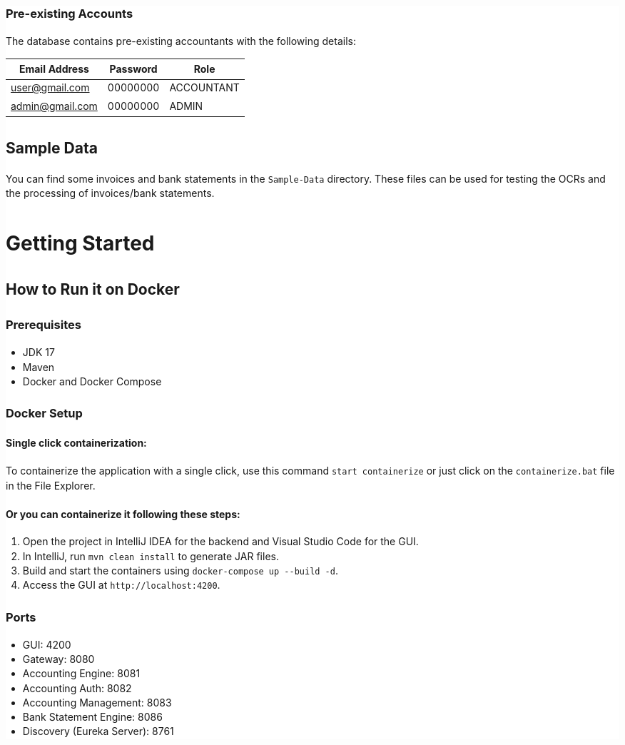 ### Pre-existing Accounts

The database contains pre-existing accountants with the following details:


| Email Address         | Password     | Role       |
|-----------------------|--------------|------------|
| user@gmail.com        | 00000000     | ACCOUNTANT |
| admin@gmail.com       | 00000000     | ADMIN      |


## Sample Data

You can find some invoices and bank statements in the `Sample-Data` directory. These files can be used for testing the OCRs and the processing of invoices/bank statements.

# Getting Started

## How to Run it on Docker

### Prerequisites

- JDK 17
- Maven
- Docker and Docker Compose

### Docker Setup

#### Single click containerization:

To containerize the application with a single click, use this command `start containerize` or just click on the `containerize.bat` file in the File Explorer.

#### Or you can containerize it following these steps:

1. Open the project in IntelliJ IDEA for the backend and Visual Studio Code for the GUI.
2. In IntelliJ, run `mvn clean install` to generate JAR files.
3. Build and start the containers using `docker-compose up --build -d`.
4. Access the GUI at `http://localhost:4200`.

### Ports

- GUI: 4200
- Gateway: 8080
- Accounting Engine: 8081
- Accounting Auth: 8082
- Accounting Management: 8083
- Bank Statement Engine: 8086
- Discovery (Eureka Server): 8761

